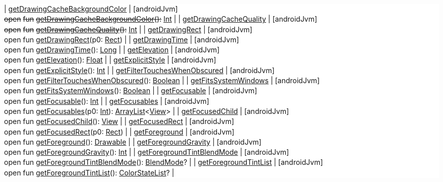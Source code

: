 | [getDrawingCacheBackgroundColor](../../com.tink.moneymanagerui.view/-tink-text-view/index.html#-1918169277%2FFunctions%2F1000845458) | [androidJvm]<br>~~open~~ ~~fun~~ [~~getDrawingCacheBackgroundColor~~](../../com.tink.moneymanagerui.view/-tink-text-view/index.html#-1918169277%2FFunctions%2F1000845458)~~(~~~~)~~~~:~~ [Int](https://kotlinlang.org/api/latest/jvm/stdlib/kotlin/-int/index.html) |
| [getDrawingCacheQuality](../../com.tink.moneymanagerui.view/-tink-text-view/index.html#-1327033511%2FFunctions%2F1000845458) | [androidJvm]<br>~~open~~ ~~fun~~ [~~getDrawingCacheQuality~~](../../com.tink.moneymanagerui.view/-tink-text-view/index.html#-1327033511%2FFunctions%2F1000845458)~~(~~~~)~~~~:~~ [Int](https://kotlinlang.org/api/latest/jvm/stdlib/kotlin/-int/index.html) |
| [getDrawingRect](../../com.tink.moneymanagerui.view/-tink-text-view/index.html#-1354963960%2FFunctions%2F1000845458) | [androidJvm]<br>open fun [getDrawingRect](../../com.tink.moneymanagerui.view/-tink-text-view/index.html#-1354963960%2FFunctions%2F1000845458)(p0: [Rect](https://developer.android.com/reference/kotlin/android/graphics/Rect.html)) |
| [getDrawingTime](../../com.tink.moneymanagerui.view/-tink-text-view/index.html#347046569%2FFunctions%2F1000845458) | [androidJvm]<br>open fun [getDrawingTime](../../com.tink.moneymanagerui.view/-tink-text-view/index.html#347046569%2FFunctions%2F1000845458)(): [Long](https://kotlinlang.org/api/latest/jvm/stdlib/kotlin/-long/index.html) |
| [getElevation](../../com.tink.moneymanagerui.view/-tink-text-view/index.html#-363517353%2FFunctions%2F1000845458) | [androidJvm]<br>open fun [getElevation](../../com.tink.moneymanagerui.view/-tink-text-view/index.html#-363517353%2FFunctions%2F1000845458)(): [Float](https://kotlinlang.org/api/latest/jvm/stdlib/kotlin/-float/index.html) |
| [getExplicitStyle](../../com.tink.moneymanagerui.view/-tink-text-view/index.html#179010903%2FFunctions%2F1000845458) | [androidJvm]<br>open fun [getExplicitStyle](../../com.tink.moneymanagerui.view/-tink-text-view/index.html#179010903%2FFunctions%2F1000845458)(): [Int](https://kotlinlang.org/api/latest/jvm/stdlib/kotlin/-int/index.html) |
| [getFilterTouchesWhenObscured](../../com.tink.moneymanagerui.view/-tink-text-view/index.html#-491856282%2FFunctions%2F1000845458) | [androidJvm]<br>open fun [getFilterTouchesWhenObscured](../../com.tink.moneymanagerui.view/-tink-text-view/index.html#-491856282%2FFunctions%2F1000845458)(): [Boolean](https://kotlinlang.org/api/latest/jvm/stdlib/kotlin/-boolean/index.html) |
| [getFitsSystemWindows](../../com.tink.moneymanagerui.view/-tink-text-view/index.html#2051584354%2FFunctions%2F1000845458) | [androidJvm]<br>open fun [getFitsSystemWindows](../../com.tink.moneymanagerui.view/-tink-text-view/index.html#2051584354%2FFunctions%2F1000845458)(): [Boolean](https://kotlinlang.org/api/latest/jvm/stdlib/kotlin/-boolean/index.html) |
| [getFocusable](../../com.tink.moneymanagerui.view/-tink-text-view/index.html#614114338%2FFunctions%2F1000845458) | [androidJvm]<br>open fun [getFocusable](../../com.tink.moneymanagerui.view/-tink-text-view/index.html#614114338%2FFunctions%2F1000845458)(): [Int](https://kotlinlang.org/api/latest/jvm/stdlib/kotlin/-int/index.html) |
| [getFocusables](../../com.tink.moneymanagerui.view/-tink-text-view/index.html#-1044421053%2FFunctions%2F1000845458) | [androidJvm]<br>open fun [getFocusables](../../com.tink.moneymanagerui.view/-tink-text-view/index.html#-1044421053%2FFunctions%2F1000845458)(p0: [Int](https://kotlinlang.org/api/latest/jvm/stdlib/kotlin/-int/index.html)): [ArrayList](https://developer.android.com/reference/kotlin/java/util/ArrayList.html)&lt;[View](https://developer.android.com/reference/kotlin/android/view/View.html)&gt; |
| [getFocusedChild](index.html#280674978%2FFunctions%2F1000845458) | [androidJvm]<br>open fun [getFocusedChild](index.html#280674978%2FFunctions%2F1000845458)(): [View](https://developer.android.com/reference/kotlin/android/view/View.html) |
| [getFocusedRect](../../com.tink.moneymanagerui.statistics.piechart/-circular-progress-chart/index.html#843043617%2FFunctions%2F1000845458) | [androidJvm]<br>open fun [getFocusedRect](../../com.tink.moneymanagerui.statistics.piechart/-circular-progress-chart/index.html#843043617%2FFunctions%2F1000845458)(p0: [Rect](https://developer.android.com/reference/kotlin/android/graphics/Rect.html)) |
| [getForeground](../../com.tink.moneymanagerui.view/-tink-text-view/index.html#835232867%2FFunctions%2F1000845458) | [androidJvm]<br>open fun [getForeground](../../com.tink.moneymanagerui.view/-tink-text-view/index.html#835232867%2FFunctions%2F1000845458)(): [Drawable](https://developer.android.com/reference/kotlin/android/graphics/drawable/Drawable.html) |
| [getForegroundGravity](../../com.tink.moneymanagerui.view/-tink-text-view/index.html#1279582697%2FFunctions%2F1000845458) | [androidJvm]<br>open fun [getForegroundGravity](../../com.tink.moneymanagerui.view/-tink-text-view/index.html#1279582697%2FFunctions%2F1000845458)(): [Int](https://kotlinlang.org/api/latest/jvm/stdlib/kotlin/-int/index.html) |
| [getForegroundTintBlendMode](../../com.tink.moneymanagerui.view/-tink-text-view/index.html#-1921905090%2FFunctions%2F1000845458) | [androidJvm]<br>open fun [getForegroundTintBlendMode](../../com.tink.moneymanagerui.view/-tink-text-view/index.html#-1921905090%2FFunctions%2F1000845458)(): [BlendMode](https://developer.android.com/reference/kotlin/android/graphics/BlendMode.html)? |
| [getForegroundTintList](../../com.tink.moneymanagerui.view/-tink-text-view/index.html#-447193558%2FFunctions%2F1000845458) | [androidJvm]<br>open fun [getForegroundTintList](../../com.tink.moneymanagerui.view/-tink-text-view/index.html#-447193558%2FFunctions%2F1000845458)(): [ColorStateList](https://developer.android.com/reference/kotlin/android/content/res/ColorStateList.html)? |